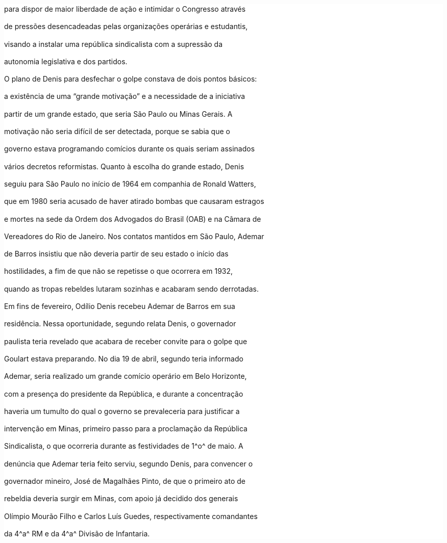para dispor de maior liberdade de ação e intimidar o Congresso através

de pressões desencadeadas pelas organizações operárias e estudantis,

visando a instalar uma república sindicalista com a supressão da

autonomia legislativa e dos partidos.



O plano de Denis para desfechar o golpe constava de dois pontos básicos:

a existência de uma “grande motivação” e a necessidade de a iniciativa

partir de um grande estado, que seria São Paulo ou Minas Gerais. A

motivação não seria difícil de ser detectada, porque se sabia que o

governo estava programando comícios durante os quais seriam assinados

vários decretos reformistas. Quanto à escolha do grande estado, Denis

seguiu para São Paulo no início de 1964 em companhia de Ronald Watters,

que em 1980 seria acusado de haver atirado bombas que causaram estragos

e mortes na sede da Ordem dos Advogados do Brasil (OAB) e na Câmara de

Vereadores do Rio de Janeiro. Nos contatos mantidos em São Paulo, Ademar

de Barros insistiu que não deveria partir de seu estado o início das

hostilidades, a fim de que não se repetisse o que ocorrera em 1932,

quando as tropas rebeldes lutaram sozinhas e acabaram sendo derrotadas.



Em fins de fevereiro, Odílio Denis recebeu Ademar de Barros em sua

residência. Nessa oportunidade, segundo relata Denis, o governador

paulista teria revelado que acabara de receber convite para o golpe que

Goulart estava preparando. No dia 19 de abril, segundo teria informado

Ademar, seria realizado um grande comício operário em Belo Horizonte,

com a presença do presidente da República, e durante a concentração

haveria um tumulto do qual o governo se prevaleceria para justificar a

intervenção em Minas, primeiro passo para a proclamação da República

Sindicalista, o que ocorreria durante as festividades de 1^o^ de maio. A

denúncia que Ademar teria feito serviu, segundo Denis, para convencer o

governador mineiro, José de Magalhães Pinto, de que o primeiro ato de

rebeldia deveria surgir em Minas, com apoio já decidido dos generais

Olímpio Mourão Filho e Carlos Luís Guedes, respectivamente comandantes

da 4^a^ RM e da 4^a^ Divisão de Infantaria.

